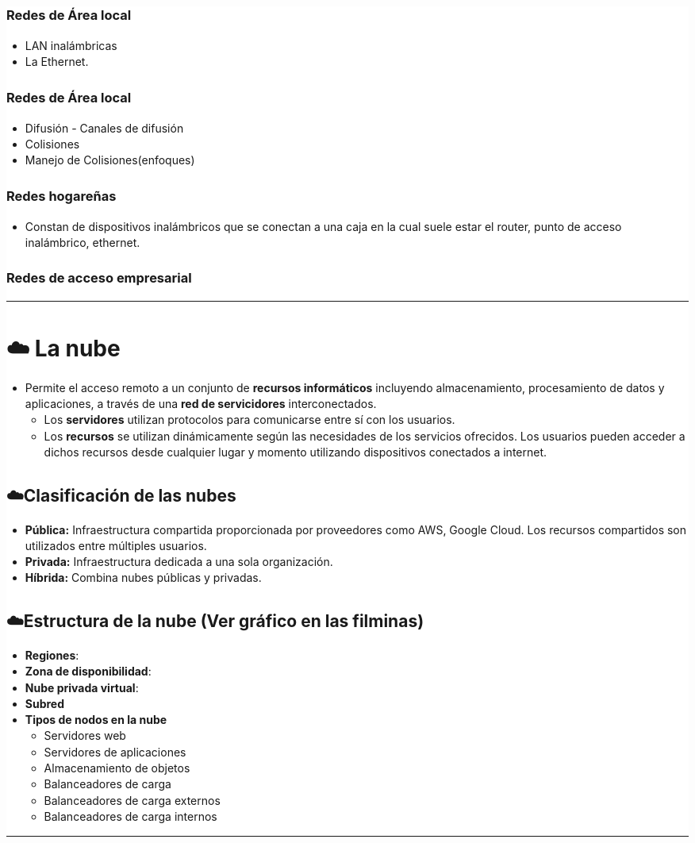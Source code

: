 ### Redes de Área local

- LAN inalámbricas
- La Ethernet.

### Redes de Área local

- Difusión - Canales de difusión
- Colisiones
- Manejo de Colisiones(enfoques)

### Redes hogareñas

- Constan de dispositivos inalámbricos que se conectan a una caja en la cual suele estar el router, punto de acceso inalámbrico, ethernet.

### Redes de acceso empresarial

---

# ☁️ La nube

- Permite el acceso remoto a un conjunto de **recursos informáticos** incluyendo almacenamiento, procesamiento de datos y aplicaciones, a través de una **red de servicidores** interconectados.
  - Los **servidores** utilizan protocolos para comunicarse entre sí con los usuarios.
  - Los **recursos** se utilizan dinámicamente según las necesidades de los servicios ofrecidos. Los usuarios pueden acceder a dichos recursos desde cualquier lugar y momento utilizando dispositivos conectados a internet.

## ☁️Clasificación de las nubes

- **Pública:** Infraestructura compartida proporcionada por proveedores como AWS, Google Cloud. Los recursos compartidos son utilizados entre múltiples usuarios.
- **Privada:** Infraestructura dedicada a una sola organización.
- **Híbrida:** Combina nubes públicas y privadas.

## ☁️Estructura de la nube (Ver gráfico en las filminas)

- **Regiones**:
- **Zona de disponibilidad**:
- **Nube privada virtual**:
- **Subred**
- **Tipos de nodos en la nube**
  - Servidores web
  - Servidores de aplicaciones
  - Almacenamiento de objetos
  - Balanceadores de carga
  - Balanceadores de carga externos
  - Balanceadores de carga internos

---
